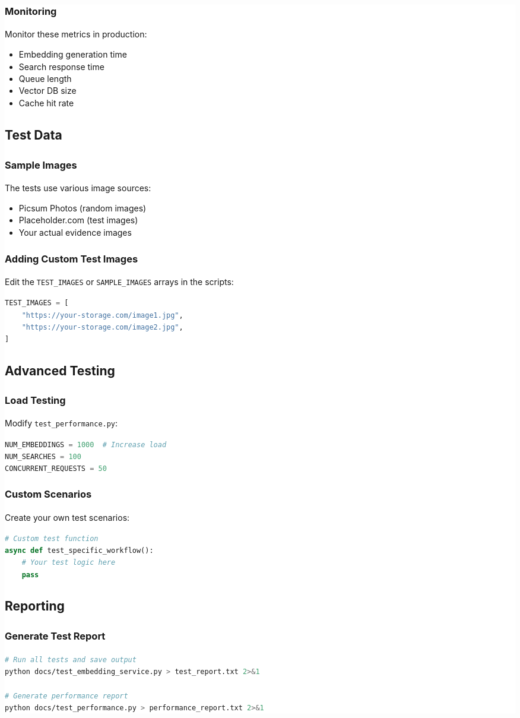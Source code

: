 ### Monitoring
Monitor these metrics in production:
- Embedding generation time
- Search response time
- Queue length
- Vector DB size
- Cache hit rate

## Test Data

### Sample Images
The tests use various image sources:
- Picsum Photos (random images)
- Placeholder.com (test images)
- Your actual evidence images

### Adding Custom Test Images
Edit the `TEST_IMAGES` or `SAMPLE_IMAGES` arrays in the scripts:
```python
TEST_IMAGES = [
    "https://your-storage.com/image1.jpg",
    "https://your-storage.com/image2.jpg",
]
```

## Advanced Testing

### Load Testing
Modify `test_performance.py`:
```python
NUM_EMBEDDINGS = 1000  # Increase load
NUM_SEARCHES = 100
CONCURRENT_REQUESTS = 50
```

### Custom Scenarios
Create your own test scenarios:
```python
# Custom test function
async def test_specific_workflow():
    # Your test logic here
    pass
```

## Reporting

### Generate Test Report
```bash
# Run all tests and save output
python docs/test_embedding_service.py > test_report.txt 2>&1

# Generate performance report
python docs/test_performance.py > performance_report.txt 2>&1
```
